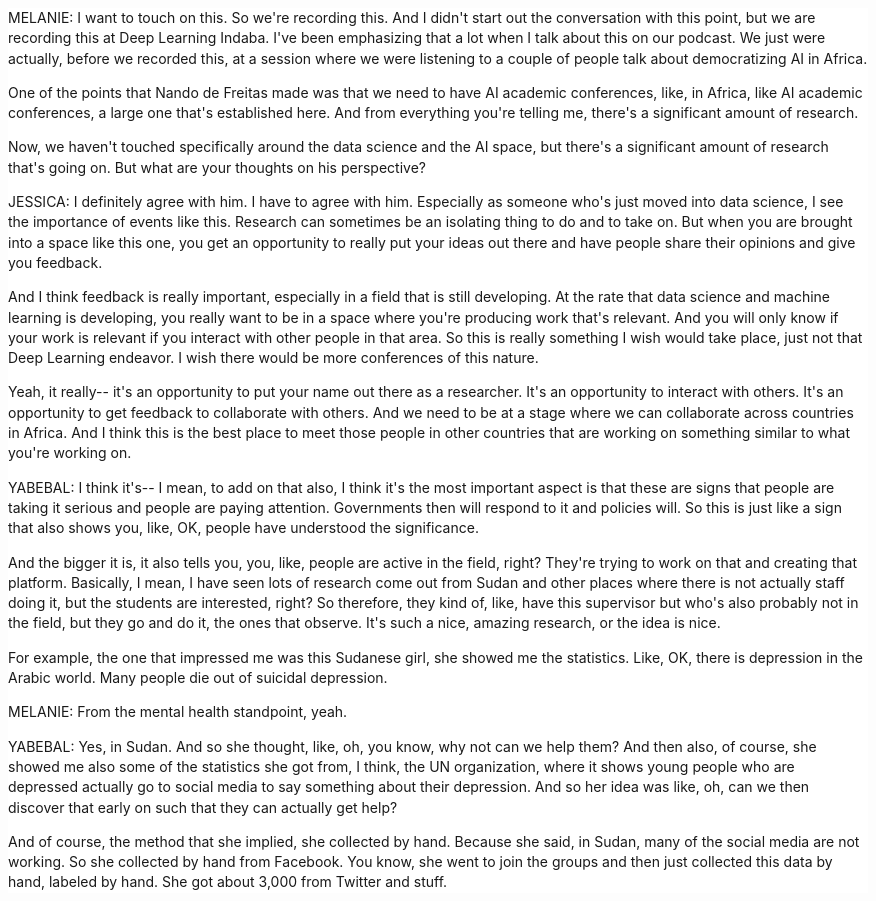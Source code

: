 MELANIE: I want to touch on this. So we're recording this. And I didn't start out the conversation with this point, but we are recording this at Deep Learning Indaba. I've been emphasizing that a lot when I talk about this on our podcast. We just were actually, before we recorded this, at a session where we were listening to a couple of people talk about democratizing AI in Africa. 

One of the points that Nando de Freitas made was that we need to have AI academic conferences, like, in Africa, like AI academic conferences, a large one that's established here. And from everything you're telling me, there's a significant amount of research. 

Now, we haven't touched specifically around the data science and the AI space, but there's a significant amount of research that's going on. But what are your thoughts on his perspective? 

JESSICA: I definitely agree with him. I have to agree with him. Especially as someone who's just moved into data science, I see the importance of events like this. Research can sometimes be an isolating thing to do and to take on. But when you are brought into a space like this one, you get an opportunity to really put your ideas out there and have people share their opinions and give you feedback. 

And I think feedback is really important, especially in a field that is still developing. At the rate that data science and machine learning is developing, you really want to be in a space where you're producing work that's relevant. And you will only know if your work is relevant if you interact with other people in that area. So this is really something I wish would take place, just not that Deep Learning endeavor. I wish there would be more conferences of this nature. 

Yeah, it really-- it's an opportunity to put your name out there as a researcher. It's an opportunity to interact with others. It's an opportunity to get feedback to collaborate with others. And we need to be at a stage where we can collaborate across countries in Africa. And I think this is the best place to meet those people in other countries that are working on something similar to what you're working on. 

YABEBAL: I think it's-- I mean, to add on that also, I think it's the most important aspect is that these are signs that people are taking it serious and people are paying attention. Governments then will respond to it and policies will. So this is just like a sign that also shows you, like, OK, people have understood the significance. 

And the bigger it is, it also tells you, you, like, people are active in the field, right? They're trying to work on that and creating that platform. Basically, I mean, I have seen lots of research come out from Sudan and other places where there is not actually staff doing it, but the students are interested, right? So therefore, they kind of, like, have this supervisor but who's also probably not in the field, but they go and do it, the ones that observe. It's such a nice, amazing research, or the idea is nice. 

For example, the one that impressed me was this Sudanese girl, she showed me the statistics. Like, OK, there is depression in the Arabic world. Many people die out of suicidal depression. 

MELANIE: From the mental health standpoint, yeah. 

YABEBAL: Yes, in Sudan. And so she thought, like, oh, you know, why not can we help them? And then also, of course, she showed me also some of the statistics she got from, I think, the UN organization, where it shows young people who are depressed actually go to social media to say something about their depression. And so her idea was like, oh, can we then discover that early on such that they can actually get help? 

And of course, the method that she implied, she collected by hand. Because she said, in Sudan, many of the social media are not working. So she collected by hand from Facebook. You know, she went to join the groups and then just collected this data by hand, labeled by hand. She got about 3,000 from Twitter and stuff. 
